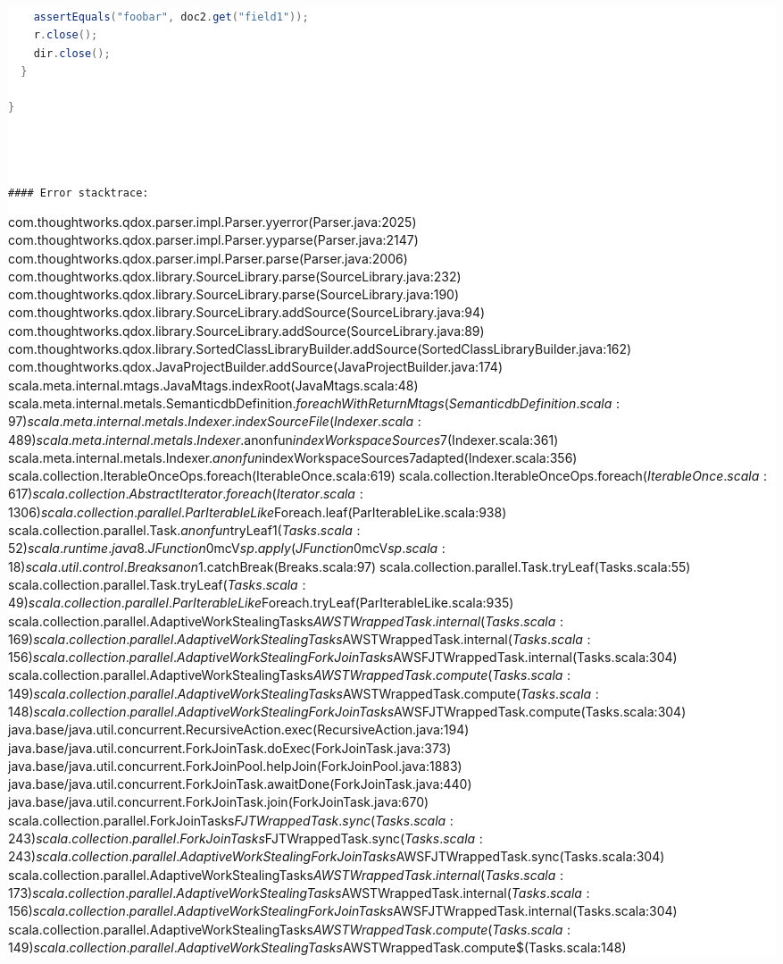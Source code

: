 ```java
    assertEquals("foobar", doc2.get("field1"));
    r.close();
    dir.close();
  }

}
```

```



#### Error stacktrace:

```
com.thoughtworks.qdox.parser.impl.Parser.yyerror(Parser.java:2025)
	com.thoughtworks.qdox.parser.impl.Parser.yyparse(Parser.java:2147)
	com.thoughtworks.qdox.parser.impl.Parser.parse(Parser.java:2006)
	com.thoughtworks.qdox.library.SourceLibrary.parse(SourceLibrary.java:232)
	com.thoughtworks.qdox.library.SourceLibrary.parse(SourceLibrary.java:190)
	com.thoughtworks.qdox.library.SourceLibrary.addSource(SourceLibrary.java:94)
	com.thoughtworks.qdox.library.SourceLibrary.addSource(SourceLibrary.java:89)
	com.thoughtworks.qdox.library.SortedClassLibraryBuilder.addSource(SortedClassLibraryBuilder.java:162)
	com.thoughtworks.qdox.JavaProjectBuilder.addSource(JavaProjectBuilder.java:174)
	scala.meta.internal.mtags.JavaMtags.indexRoot(JavaMtags.scala:48)
	scala.meta.internal.metals.SemanticdbDefinition$.foreachWithReturnMtags(SemanticdbDefinition.scala:97)
	scala.meta.internal.metals.Indexer.indexSourceFile(Indexer.scala:489)
	scala.meta.internal.metals.Indexer.$anonfun$indexWorkspaceSources$7(Indexer.scala:361)
	scala.meta.internal.metals.Indexer.$anonfun$indexWorkspaceSources$7$adapted(Indexer.scala:356)
	scala.collection.IterableOnceOps.foreach(IterableOnce.scala:619)
	scala.collection.IterableOnceOps.foreach$(IterableOnce.scala:617)
	scala.collection.AbstractIterator.foreach(Iterator.scala:1306)
	scala.collection.parallel.ParIterableLike$Foreach.leaf(ParIterableLike.scala:938)
	scala.collection.parallel.Task.$anonfun$tryLeaf$1(Tasks.scala:52)
	scala.runtime.java8.JFunction0$mcV$sp.apply(JFunction0$mcV$sp.scala:18)
	scala.util.control.Breaks$$anon$1.catchBreak(Breaks.scala:97)
	scala.collection.parallel.Task.tryLeaf(Tasks.scala:55)
	scala.collection.parallel.Task.tryLeaf$(Tasks.scala:49)
	scala.collection.parallel.ParIterableLike$Foreach.tryLeaf(ParIterableLike.scala:935)
	scala.collection.parallel.AdaptiveWorkStealingTasks$AWSTWrappedTask.internal(Tasks.scala:169)
	scala.collection.parallel.AdaptiveWorkStealingTasks$AWSTWrappedTask.internal$(Tasks.scala:156)
	scala.collection.parallel.AdaptiveWorkStealingForkJoinTasks$AWSFJTWrappedTask.internal(Tasks.scala:304)
	scala.collection.parallel.AdaptiveWorkStealingTasks$AWSTWrappedTask.compute(Tasks.scala:149)
	scala.collection.parallel.AdaptiveWorkStealingTasks$AWSTWrappedTask.compute$(Tasks.scala:148)
	scala.collection.parallel.AdaptiveWorkStealingForkJoinTasks$AWSFJTWrappedTask.compute(Tasks.scala:304)
	java.base/java.util.concurrent.RecursiveAction.exec(RecursiveAction.java:194)
	java.base/java.util.concurrent.ForkJoinTask.doExec(ForkJoinTask.java:373)
	java.base/java.util.concurrent.ForkJoinPool.helpJoin(ForkJoinPool.java:1883)
	java.base/java.util.concurrent.ForkJoinTask.awaitDone(ForkJoinTask.java:440)
	java.base/java.util.concurrent.ForkJoinTask.join(ForkJoinTask.java:670)
	scala.collection.parallel.ForkJoinTasks$FJTWrappedTask.sync(Tasks.scala:243)
	scala.collection.parallel.ForkJoinTasks$FJTWrappedTask.sync$(Tasks.scala:243)
	scala.collection.parallel.AdaptiveWorkStealingForkJoinTasks$AWSFJTWrappedTask.sync(Tasks.scala:304)
	scala.collection.parallel.AdaptiveWorkStealingTasks$AWSTWrappedTask.internal(Tasks.scala:173)
	scala.collection.parallel.AdaptiveWorkStealingTasks$AWSTWrappedTask.internal$(Tasks.scala:156)
	scala.collection.parallel.AdaptiveWorkStealingForkJoinTasks$AWSFJTWrappedTask.internal(Tasks.scala:304)
	scala.collection.parallel.AdaptiveWorkStealingTasks$AWSTWrappedTask.compute(Tasks.scala:149)
	scala.collection.parallel.AdaptiveWorkStealingTasks$AWSTWrappedTask.compute$(Tasks.scala:148)